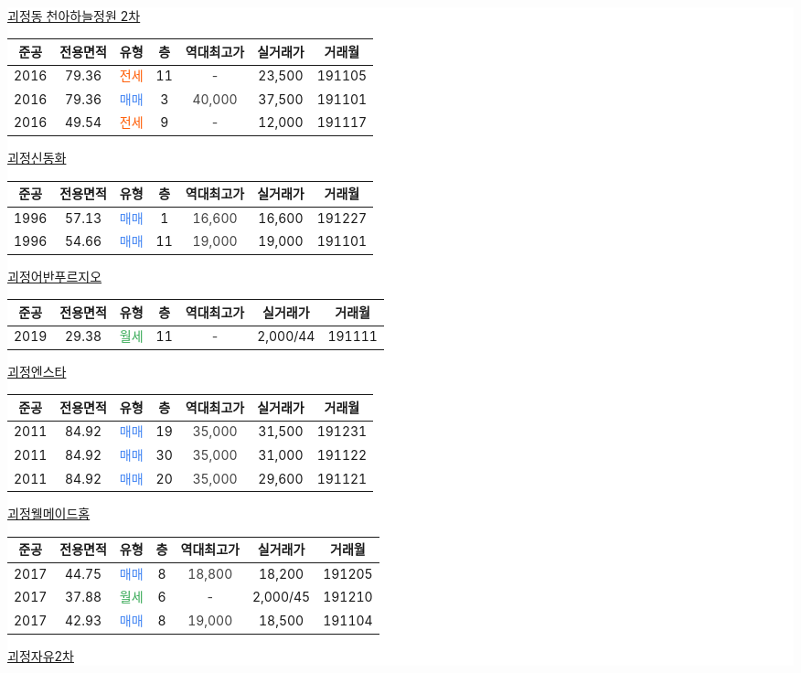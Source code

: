 [괴정동 천아하늘정원 2차](https://search.naver.com/search.naver?query=%EB%B6%80%EC%82%B0%EA%B4%91%EC%97%AD%EC%8B%9C+%EC%82%AC%ED%95%98%EA%B5%AC+%EA%B4%B4%EC%A0%95%EB%8F%99+%EA%B4%B4%EC%A0%95%EB%8F%99+%EC%B2%9C%EC%95%84%ED%95%98%EB%8A%98%EC%A0%95%EC%9B%90+2%EC%B0%A8)

|준공|전용면적|유형|층|역대최고가|실거래가|거래월|
|:---:|:---:|:---:|:---:|:---:|:---:|:---:|
|2016|79.36|<span style="color:#ff5a00">전세</span>|11|<span style="color:#444444">-</span>|23,500|191105|
|2016|79.36|<span style="color:#4285f3">매매</span>|3|<span style="color:#444444">40,000</span>|37,500|191101|
|2016|49.54|<span style="color:#ff5a00">전세</span>|9|<span style="color:#444444">-</span>|12,000|191117|

[괴정신동화](https://search.naver.com/search.naver?query=%EB%B6%80%EC%82%B0%EA%B4%91%EC%97%AD%EC%8B%9C+%EC%82%AC%ED%95%98%EA%B5%AC+%EA%B4%B4%EC%A0%95%EB%8F%99+%EA%B4%B4%EC%A0%95%EC%8B%A0%EB%8F%99%ED%99%94)

|준공|전용면적|유형|층|역대최고가|실거래가|거래월|
|:---:|:---:|:---:|:---:|:---:|:---:|:---:|
|1996|57.13|<span style="color:#4285f3">매매</span>|1|<span style="color:#444444">16,600</span>|16,600|191227|
|1996|54.66|<span style="color:#4285f3">매매</span>|11|<span style="color:#444444">19,000</span>|19,000|191101|

[괴정어반푸르지오](https://search.naver.com/search.naver?query=%EB%B6%80%EC%82%B0%EA%B4%91%EC%97%AD%EC%8B%9C+%EC%82%AC%ED%95%98%EA%B5%AC+%EA%B4%B4%EC%A0%95%EB%8F%99+%EA%B4%B4%EC%A0%95%EC%96%B4%EB%B0%98%ED%91%B8%EB%A5%B4%EC%A7%80%EC%98%A4)

|준공|전용면적|유형|층|역대최고가|실거래가|거래월|
|:---:|:---:|:---:|:---:|:---:|:---:|:---:|
|2019|29.38|<span style="color:#34a853">월세</span>|11|<span style="color:#444444">-</span>|2,000/44|191111|

[괴정엔스타](https://search.naver.com/search.naver?query=%EB%B6%80%EC%82%B0%EA%B4%91%EC%97%AD%EC%8B%9C+%EC%82%AC%ED%95%98%EA%B5%AC+%EA%B4%B4%EC%A0%95%EB%8F%99+%EA%B4%B4%EC%A0%95%EC%97%94%EC%8A%A4%ED%83%80)

|준공|전용면적|유형|층|역대최고가|실거래가|거래월|
|:---:|:---:|:---:|:---:|:---:|:---:|:---:|
|2011|84.92|<span style="color:#4285f3">매매</span>|19|<span style="color:#444444">35,000</span>|31,500|191231|
|2011|84.92|<span style="color:#4285f3">매매</span>|30|<span style="color:#444444">35,000</span>|31,000|191122|
|2011|84.92|<span style="color:#4285f3">매매</span>|20|<span style="color:#444444">35,000</span>|29,600|191121|

[괴정웰메이드홈](https://search.naver.com/search.naver?query=%EB%B6%80%EC%82%B0%EA%B4%91%EC%97%AD%EC%8B%9C+%EC%82%AC%ED%95%98%EA%B5%AC+%EA%B4%B4%EC%A0%95%EB%8F%99+%EA%B4%B4%EC%A0%95%EC%9B%B0%EB%A9%94%EC%9D%B4%EB%93%9C%ED%99%88)

|준공|전용면적|유형|층|역대최고가|실거래가|거래월|
|:---:|:---:|:---:|:---:|:---:|:---:|:---:|
|2017|44.75|<span style="color:#4285f3">매매</span>|8|<span style="color:#444444">18,800</span>|18,200|191205|
|2017|37.88|<span style="color:#34a853">월세</span>|6|<span style="color:#444444">-</span>|2,000/45|191210|
|2017|42.93|<span style="color:#4285f3">매매</span>|8|<span style="color:#444444">19,000</span>|18,500|191104|

[괴정자유2차](https://search.naver.com/search.naver?query=%EB%B6%80%EC%82%B0%EA%B4%91%EC%97%AD%EC%8B%9C+%EC%82%AC%ED%95%98%EA%B5%AC+%EA%B4%B4%EC%A0%95%EB%8F%99+%EA%B4%B4%EC%A0%95%EC%9E%90%EC%9C%A02%EC%B0%A8)
